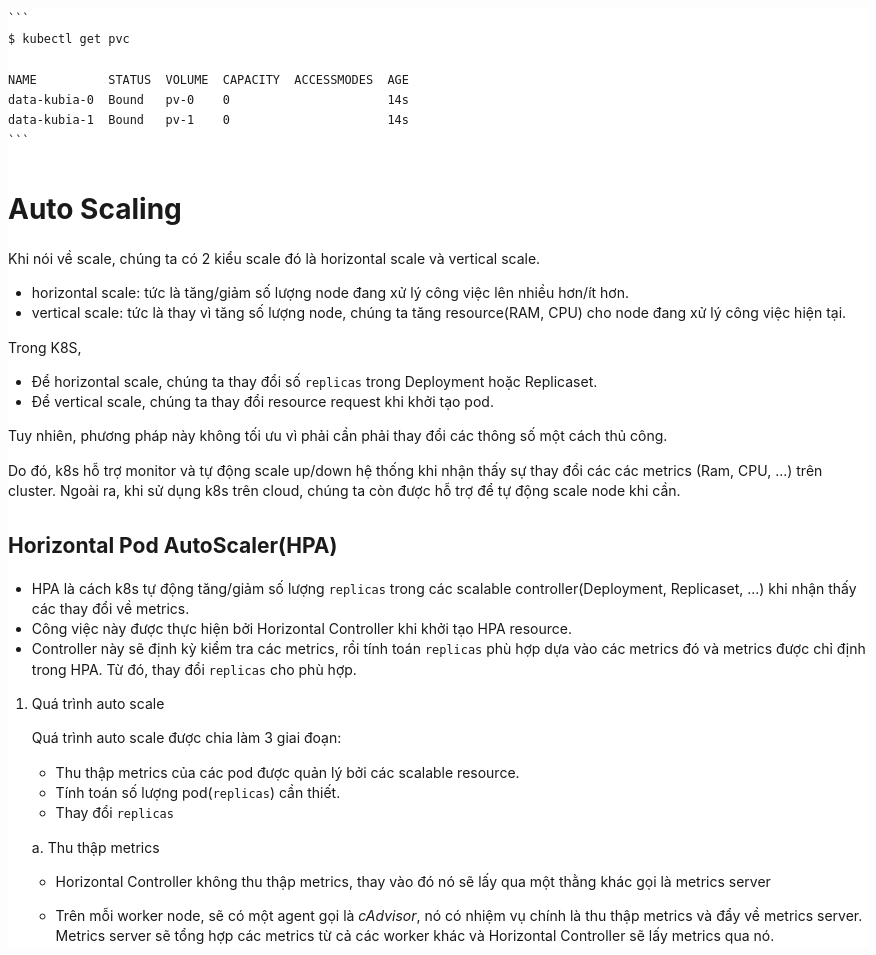    ```
    $ kubectl get pvc

    NAME          STATUS  VOLUME  CAPACITY  ACCESSMODES  AGE
    data-kubia-0  Bound   pv-0    0                      14s
    data-kubia-1  Bound   pv-1    0                      14s
    ```




<div class="page"/>

# Auto Scaling

Khi nói về scale, chúng ta có 2 kiểu scale đó là horizontal scale và vertical scale.
- horizontal scale: tức là tăng/giảm số lượng node đang xử lý công việc lên nhiều hơn/ít hơn.
- vertical scale: tức là thay vì tăng số lượng node, chúng ta tăng resource(RAM, CPU) cho node đang xử lý công việc hiện tại.

Trong K8S,
- Để horizontal scale, chúng ta thay đổi số `replicas` trong Deployment hoặc Replicaset.
- Để vertical scale, chúng ta thay đổi resource request khi khởi tạo pod.

Tuy nhiên, phương pháp này không tối ưu vì phải cần phải thay đổi các thông số một cách thủ công. 

Do đó, k8s hỗ trợ monitor và tự động scale up/down hệ thống khi nhận thấy sự thay đổi các các metrics (Ram, CPU, ...) trên cluster. Ngoài ra, khi sử dụng k8s trên cloud, chúng ta còn được hỗ trợ để tự động scale node khi cần.

## Horizontal Pod AutoScaler(HPA)
- HPA là cách k8s tự động tăng/giảm số lượng `replicas` trong các scalable controller(Deployment, Replicaset, ...) khi nhận thấy các thay đổi về metrics.
- Công việc này được thực hiện bởi Horizontal Controller khi khởi tạo HPA resource.
- Controller này sẽ định kỳ kiểm tra các metrics, rồi tính toán `replicas` phù hợp dựa vào các metrics đó và metrics được chỉ định trong HPA. Từ đó, thay đổi `replicas` cho phù hợp.

1. Quá trình auto scale

    Quá trình auto scale được chia làm 3 giai đoạn:
    - Thu thập metrics của các pod được quản lý bởi các scalable resource.
    - Tính toán số lượng pod(`replicas`) cần thiết.
    - Thay đổi `replicas`

    a. Thu thập metrics

    - Horizontal Controller không thu thập metrics, thay vào đó nó sẽ lấy qua một thằng khác gọi là metrics server

    - Trên mỗi worker node, sẽ có một agent gọi là *cAdvisor*, nó có nhiệm vụ chính là thu thập metrics và đẩy về metrics server. Metrics server sẽ tổng hợp các metrics từ cả các worker khác và Horizontal Controller sẽ lấy metrics qua nó.

